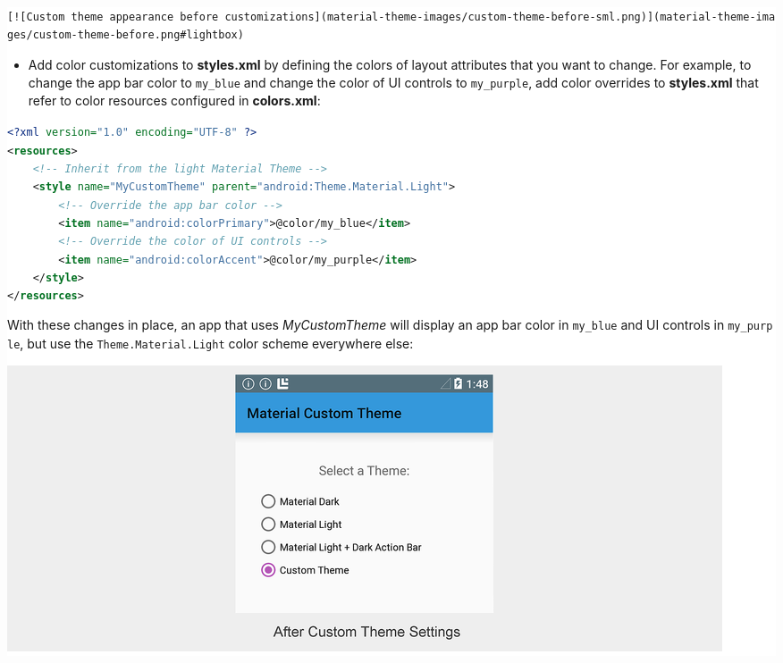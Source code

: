     [![Custom theme appearance before customizations](material-theme-images/custom-theme-before-sml.png)](material-theme-images/custom-theme-before.png#lightbox)

-   Add color customizations to **styles.xml** by defining the colors of layout 
    attributes that you want to change. For example, to change the app bar color 
    to `my_blue` and change the color of UI controls to `my_purple`, add color 
    overrides to **styles.xml** that refer to color resources configured 
    in **colors.xml**:

```xml
<?xml version="1.0" encoding="UTF-8" ?>
<resources>
    <!-- Inherit from the light Material Theme -->
    <style name="MyCustomTheme" parent="android:Theme.Material.Light">
        <!-- Override the app bar color -->
        <item name="android:colorPrimary">@color/my_blue</item>
        <!-- Override the color of UI controls -->
        <item name="android:colorAccent">@color/my_purple</item>
    </style>
</resources>
```

With these changes in place, an app that uses *MyCustomTheme* will display 
an app bar color in `my_blue` and UI controls in `my_purple`, but use the 
`Theme.Material.Light` color scheme everywhere else:

[![Custom theme appearance after customizations](material-theme-images/custom-theme-after-sml.png)](material-theme-images/custom-theme-after.png#lightbox)
